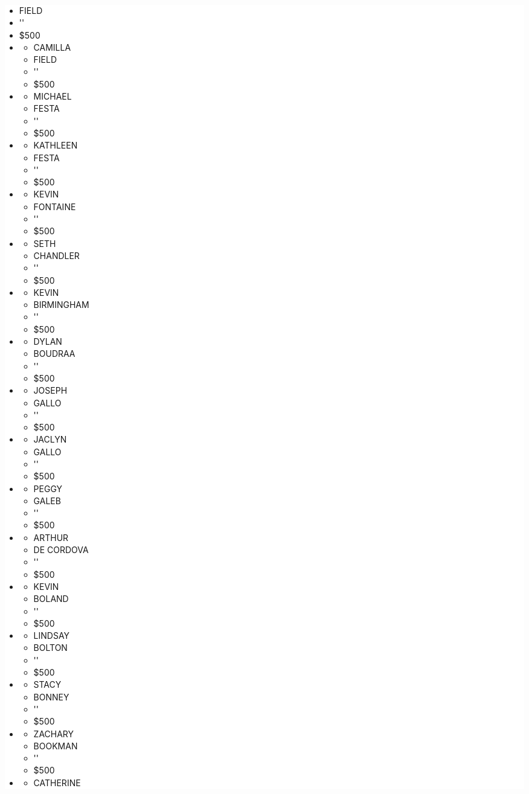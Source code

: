   - FIELD
  - ''
  - $500
- - CAMILLA
  - FIELD
  - ''
  - $500
- - MICHAEL
  - FESTA
  - ''
  - $500
- - KATHLEEN
  - FESTA
  - ''
  - $500
- - KEVIN
  - FONTAINE
  - ''
  - $500
- - SETH
  - CHANDLER
  - ''
  - $500
- - KEVIN
  - BIRMINGHAM
  - ''
  - $500
- - DYLAN
  - BOUDRAA
  - ''
  - $500
- - JOSEPH
  - GALLO
  - ''
  - $500
- - JACLYN
  - GALLO
  - ''
  - $500
- - PEGGY
  - GALEB
  - ''
  - $500
- - ARTHUR
  - DE CORDOVA
  - ''
  - $500
- - KEVIN
  - BOLAND
  - ''
  - $500
- - LINDSAY
  - BOLTON
  - ''
  - $500
- - STACY
  - BONNEY
  - ''
  - $500
- - ZACHARY
  - BOOKMAN
  - ''
  - $500
- - CATHERINE